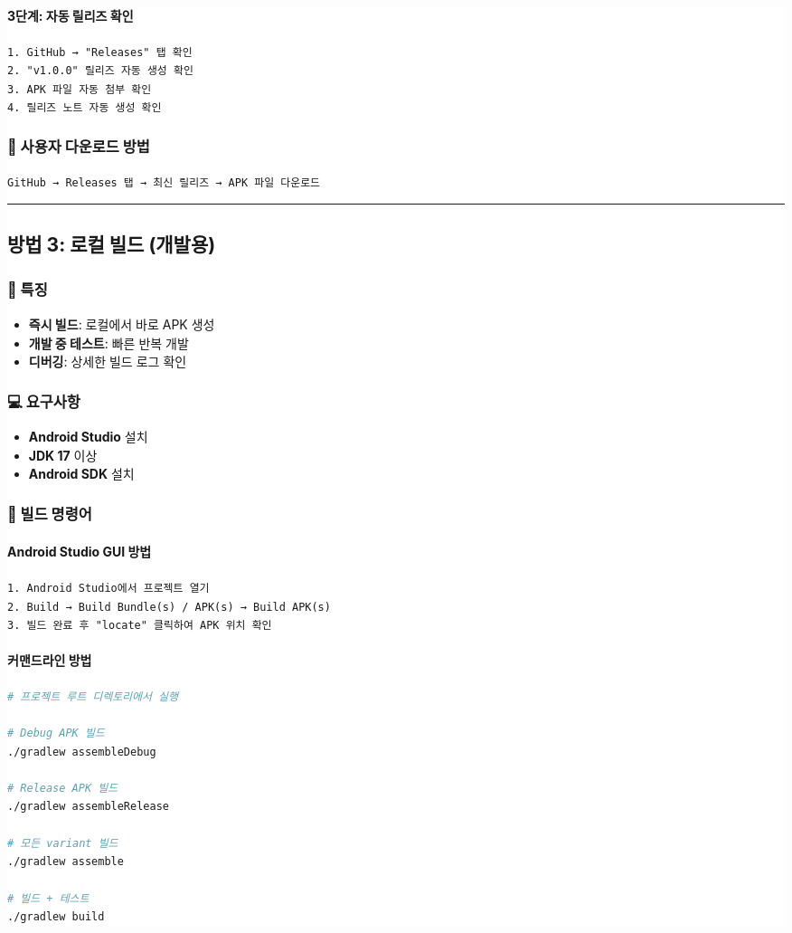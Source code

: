 #### **3단계: 자동 릴리즈 확인**
```
1. GitHub → "Releases" 탭 확인
2. "v1.0.0" 릴리즈 자동 생성 확인
3. APK 파일 자동 첨부 확인
4. 릴리즈 노트 자동 생성 확인
```

### 📱 사용자 다운로드 방법
```
GitHub → Releases 탭 → 최신 릴리즈 → APK 파일 다운로드
```

---

## 방법 3: 로컬 빌드 (개발용)

### 🎯 특징
- **즉시 빌드**: 로컬에서 바로 APK 생성
- **개발 중 테스트**: 빠른 반복 개발
- **디버깅**: 상세한 빌드 로그 확인

### 💻 요구사항
- **Android Studio** 설치
- **JDK 17** 이상
- **Android SDK** 설치

### 🔧 빌드 명령어

#### **Android Studio GUI 방법**
```
1. Android Studio에서 프로젝트 열기
2. Build → Build Bundle(s) / APK(s) → Build APK(s)
3. 빌드 완료 후 "locate" 클릭하여 APK 위치 확인
```

#### **커맨드라인 방법**
```bash
# 프로젝트 루트 디렉토리에서 실행

# Debug APK 빌드
./gradlew assembleDebug

# Release APK 빌드  
./gradlew assembleRelease

# 모든 variant 빌드
./gradlew assemble

# 빌드 + 테스트
./gradlew build
```
